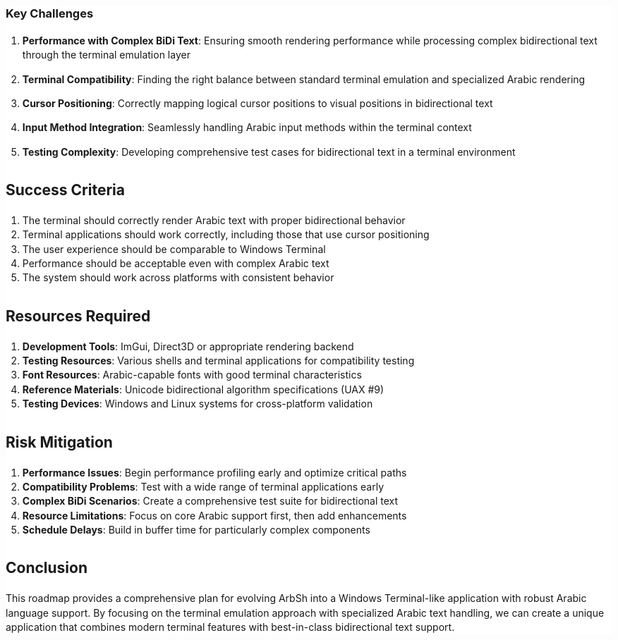### Key Challenges

1. **Performance with Complex BiDi Text**: Ensuring smooth rendering performance while processing complex bidirectional text through the terminal emulation layer

2. **Terminal Compatibility**: Finding the right balance between standard terminal emulation and specialized Arabic rendering

3. **Cursor Positioning**: Correctly mapping logical cursor positions to visual positions in bidirectional text

4. **Input Method Integration**: Seamlessly handling Arabic input methods within the terminal context

5. **Testing Complexity**: Developing comprehensive test cases for bidirectional text in a terminal environment

## Success Criteria

1. The terminal should correctly render Arabic text with proper bidirectional behavior
2. Terminal applications should work correctly, including those that use cursor positioning
3. The user experience should be comparable to Windows Terminal
4. Performance should be acceptable even with complex Arabic text
5. The system should work across platforms with consistent behavior

## Resources Required

1. **Development Tools**: ImGui, Direct3D or appropriate rendering backend
2. **Testing Resources**: Various shells and terminal applications for compatibility testing
3. **Font Resources**: Arabic-capable fonts with good terminal characteristics
4. **Reference Materials**: Unicode bidirectional algorithm specifications (UAX #9)
5. **Testing Devices**: Windows and Linux systems for cross-platform validation

## Risk Mitigation

1. **Performance Issues**: Begin performance profiling early and optimize critical paths
2. **Compatibility Problems**: Test with a wide range of terminal applications early
3. **Complex BiDi Scenarios**: Create a comprehensive test suite for bidirectional text
4. **Resource Limitations**: Focus on core Arabic support first, then add enhancements
5. **Schedule Delays**: Build in buffer time for particularly complex components

## Conclusion

This roadmap provides a comprehensive plan for evolving ArbSh into a Windows Terminal-like application with robust Arabic language support. By focusing on the terminal emulation approach with specialized Arabic text handling, we can create a unique application that combines modern terminal features with best-in-class bidirectional text support. 